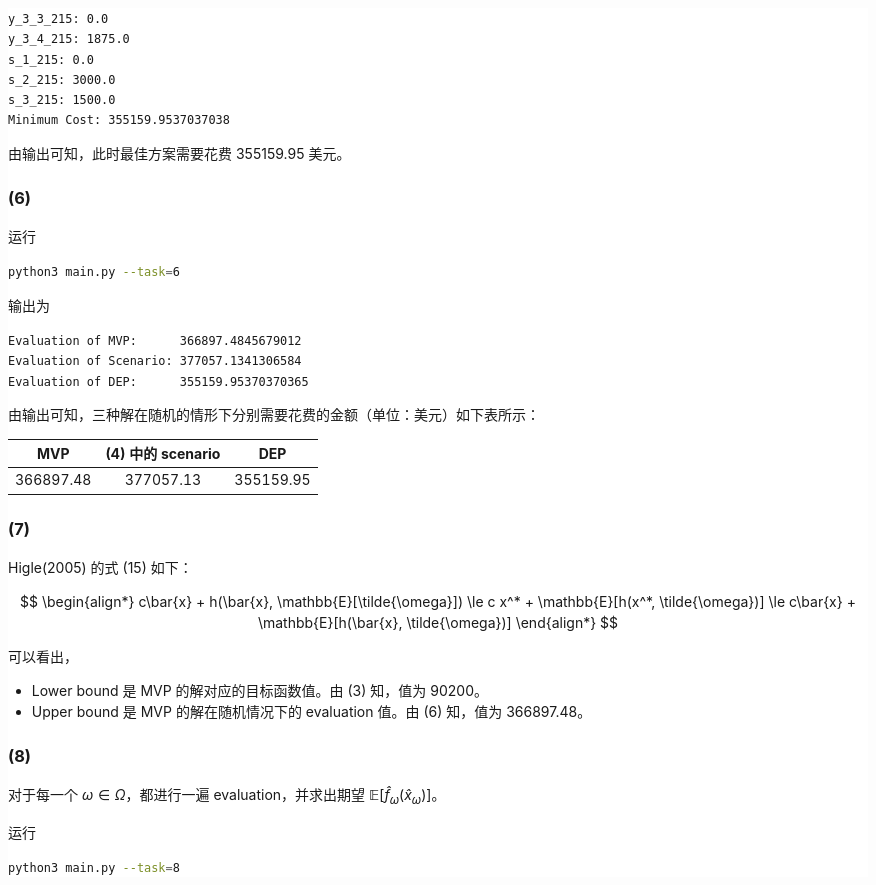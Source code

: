 ```bash
y_3_3_215: 0.0
y_3_4_215: 1875.0
s_1_215: 0.0
s_2_215: 3000.0
s_3_215: 1500.0
Minimum Cost: 355159.9537037038
```

由输出可知，此时最佳方案需要花费 $355159.95$ 美元。

### (6)

运行

```bash
python3 main.py --task=6
```

输出为

```bash
Evaluation of MVP:      366897.4845679012
Evaluation of Scenario: 377057.1341306584
Evaluation of DEP:      355159.95370370365
```

由输出可知，三种解在随机的情形下分别需要花费的金额（单位：美元）如下表所示：

| MVP | (4) 中的 scenario | DEP |
|:-:|:-:|:-:|
| $366897.48$ | $377057.13$ | $355159.95$ |

### (7)

Higle(2005) 的式 (15) 如下：

$$
\begin{align*}
c\bar{x} + h(\bar{x}, \mathbb{E}[\tilde{\omega}]) \le c x^* + \mathbb{E}[h(x^*, \tilde{\omega})] \le c\bar{x} + \mathbb{E}[h(\bar{x}, \tilde{\omega})]
\end{align*}
$$

可以看出，

- Lower bound 是 MVP 的解对应的目标函数值。由 (3) 知，值为 $90200$。
- Upper bound 是 MVP 的解在随机情况下的 evaluation 值。由 (6) 知，值为 $366897.48$。

### (8)

对于每一个 $\omega \in \Omega$，都进行一遍 evaluation，并求出期望 $\mathbb{E}[\hat{f}_\omega(\hat{x}_\omega)]$。

运行

```bash
python3 main.py --task=8
```
